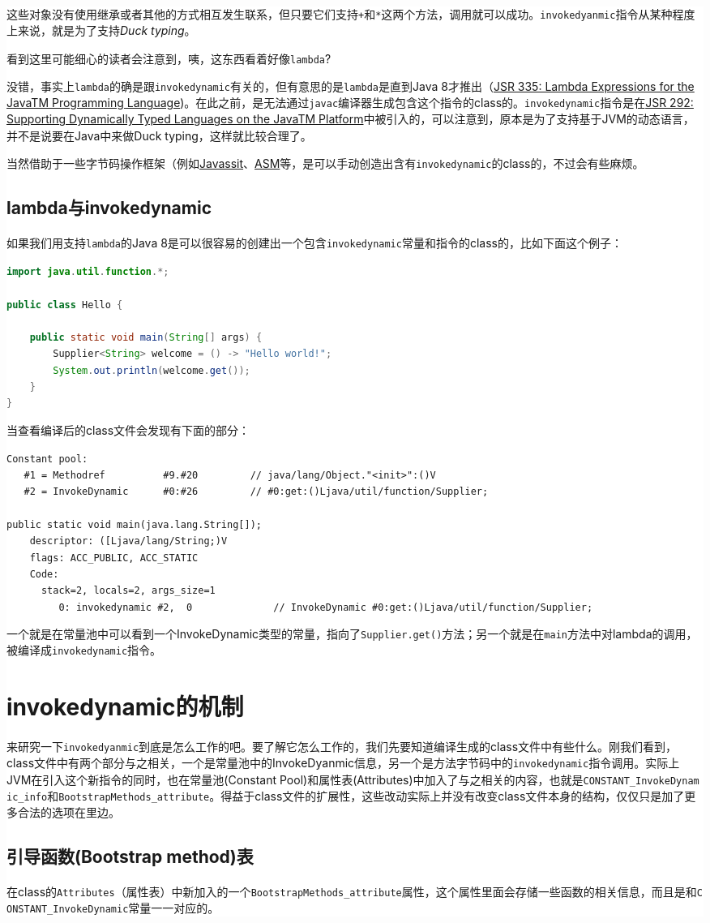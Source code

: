 这些对象没有使用继承或者其他的方式相互发生联系，但只要它们支持`+`和`*`这两个方法，调用就可以成功。`invokedyanmic`指令从某种程度上来说，就是为了支持*Duck typing*。

看到这里可能细心的读者会注意到，咦，这东西看着好像`lambda`?

没错，事实上`lambda`的确是跟`invokedynamic`有关的，但有意思的是`lambda`是直到Java 8才推出（[JSR 335: Lambda Expressions for the JavaTM Programming Language](https://www.jcp.org/en/jsr/detail?id=335))。在此之前，是无法通过`javac`编译器生成包含这个指令的class的。`invokedynamic`指令是在[JSR 292: Supporting Dynamically Typed Languages on the JavaTM Platform](https://jcp.org/en/jsr/detail?id=292)中被引入的，可以注意到，原本是为了支持基于JVM的动态语言，并不是说要在Java中来做Duck typing，这样就比较合理了。

当然借助于一些字节码操作框架（例如[Javassit](http://www.csg.is.titech.ac.jp/~chiba/javassist/)、[ASM](http://asm.ow2.org/)等，是可以手动创造出含有`invokedynamic`的class的，不过会有些麻烦。


## lambda与invokedynamic
如果我们用支持`lambda`的Java 8是可以很容易的创建出一个包含`invokedynamic`常量和指令的class的，比如下面这个例子：

```java
import java.util.function.*;

public class Hello {

    public static void main(String[] args) {
        Supplier<String> welcome = () -> "Hello world!";
        System.out.println(welcome.get());
    }
}
```
当查看编译后的class文件会发现有下面的部分：

```
Constant pool:
   #1 = Methodref          #9.#20         // java/lang/Object."<init>":()V
   #2 = InvokeDynamic      #0:#26         // #0:get:()Ljava/util/function/Supplier;

public static void main(java.lang.String[]);
    descriptor: ([Ljava/lang/String;)V
    flags: ACC_PUBLIC, ACC_STATIC
    Code:
      stack=2, locals=2, args_size=1
         0: invokedynamic #2,  0              // InvokeDynamic #0:get:()Ljava/util/function/Supplier;
```

一个就是在常量池中可以看到一个InvokeDynamic类型的常量，指向了`Supplier.get()`方法；另一个就是在`main`方法中对lambda的调用，被编译成`invokedynamic`指令。

# invokedynamic的机制
来研究一下`invokedyanmic`到底是怎么工作的吧。要了解它怎么工作的，我们先要知道编译生成的class文件中有些什么。刚我们看到，class文件中有两个部分与之相关，一个是常量池中的InvokeDyanmic信息，另一个是方法字节码中的`invokedynamic`指令调用。实际上JVM在引入这个新指令的同时，也在常量池(Constant Pool)和属性表(Attributes)中加入了与之相关的内容，也就是`CONSTANT_InvokeDynamic_info`和`BootstrapMethods_attribute`。得益于class文件的扩展性，这些改动实际上并没有改变class文件本身的结构，仅仅只是加了更多合法的选项在里边。

## 引导函数(Bootstrap method)表
在class的`Attributes`（属性表）中新加入的一个`BootstrapMethods_attribute`属性，这个属性里面会存储一些函数的相关信息，而且是和`CONSTANT_InvokeDynamic`常量一一对应的。
